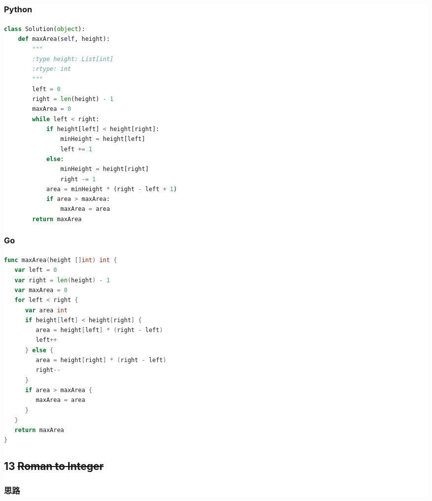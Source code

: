 ### Python

```python
class Solution(object):
    def maxArea(self, height):
        """
        :type height: List[int]
        :rtype: int
        """
        left = 0
        right = len(height) - 1
        maxArea = 0
        while left < right:
            if height[left] < height[right]:
                minHeight = height[left]
                left += 1
            else:
                minHeight = height[right]
                right -= 1
            area = minHeight * (right - left + 1)
            if area > maxArea:
                maxArea = area
        return maxArea
```

### Go

```go
func maxArea(height []int) int {
   var left = 0
   var right = len(height) - 1
   var maxArea = 0
   for left < right {
      var area int
      if height[left] < height[right] {
         area = height[left] * (right - left)
         left++
      } else {
         area = height[right] * (right - left)
         right--
      }
      if area > maxArea {
         maxArea = area
      }
   }
   return maxArea
}
```

## 13  ~~Roman to Integer~~

### 思路
